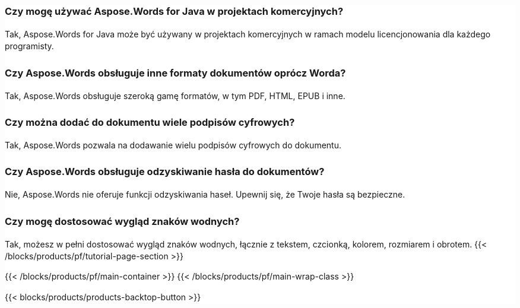 ### Czy mogę używać Aspose.Words for Java w projektach komercyjnych?
Tak, Aspose.Words for Java może być używany w projektach komercyjnych w ramach modelu licencjonowania dla każdego programisty.

### Czy Aspose.Words obsługuje inne formaty dokumentów oprócz Worda?
Tak, Aspose.Words obsługuje szeroką gamę formatów, w tym PDF, HTML, EPUB i inne.

### Czy można dodać do dokumentu wiele podpisów cyfrowych?
Tak, Aspose.Words pozwala na dodawanie wielu podpisów cyfrowych do dokumentu.

### Czy Aspose.Words obsługuje odzyskiwanie hasła do dokumentów?
Nie, Aspose.Words nie oferuje funkcji odzyskiwania haseł. Upewnij się, że Twoje hasła są bezpieczne.

### Czy mogę dostosować wygląd znaków wodnych?
Tak, możesz w pełni dostosować wygląd znaków wodnych, łącznie z tekstem, czcionką, kolorem, rozmiarem i obrotem.
{{< /blocks/products/pf/tutorial-page-section >}}

{{< /blocks/products/pf/main-container >}}
{{< /blocks/products/pf/main-wrap-class >}}

{{< blocks/products/products-backtop-button >}}

